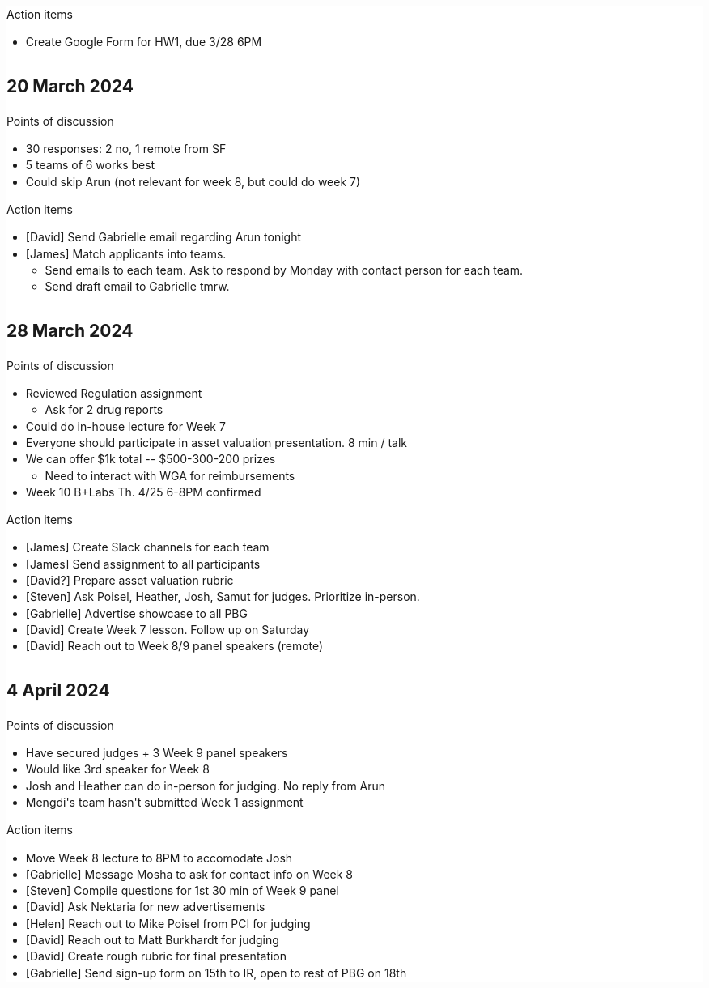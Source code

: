 Action items
  * Create Google Form for HW1, due 3/28 6PM

## 20 March 2024

Points of discussion
  * 30 responses: 2 no, 1 remote from SF
  * 5 teams of 6 works best
  * Could skip Arun (not relevant for week 8, but could do week 7)

Action items
  * [David] Send Gabrielle email regarding Arun tonight
  * [James] Match applicants into teams. 
    * Send emails to each team. Ask to respond by Monday with contact person for
      each team. 
    * Send draft email to Gabrielle tmrw.

## 28 March 2024

Points of discussion
  * Reviewed Regulation assignment
    * Ask for 2 drug reports
  * Could do in-house lecture for Week 7
  * Everyone should participate in asset valuation presentation. 8 min / talk
  * We can offer $1k total -- $500-300-200 prizes
    * Need to interact with WGA for reimbursements
  * Week 10 B+Labs Th. 4/25 6-8PM confirmed

Action items
  * [James] Create Slack channels for each team
  * [James] Send assignment to all participants
  * [David?] Prepare asset valuation rubric
  * [Steven] Ask Poisel, Heather, Josh, Samut for judges. Prioritize in-person.
  * [Gabrielle] Advertise showcase to all PBG
  * [David] Create Week 7 lesson. Follow up on Saturday
  * [David] Reach out to Week 8/9 panel speakers (remote)

## 4 April 2024

Points of discussion
  * Have secured judges + 3 Week 9 panel speakers
  * Would like 3rd speaker for Week 8
  * Josh and Heather can do in-person for judging. No reply from Arun
  * Mengdi's team hasn't submitted Week 1 assignment

Action items
  * Move Week 8 lecture to 8PM to accomodate Josh
  * [Gabrielle] Message Mosha to ask for contact info on Week 8
  * [Steven] Compile questions for 1st 30 min of Week 9 panel
  * [David] Ask Nektaria for new advertisements
  * [Helen] Reach out to Mike Poisel from PCI for judging
  * [David] Reach out to Matt Burkhardt for judging
  * [David] Create rough rubric for final presentation
  * [Gabrielle] Send sign-up form on 15th to IR, open to rest of PBG on 18th
